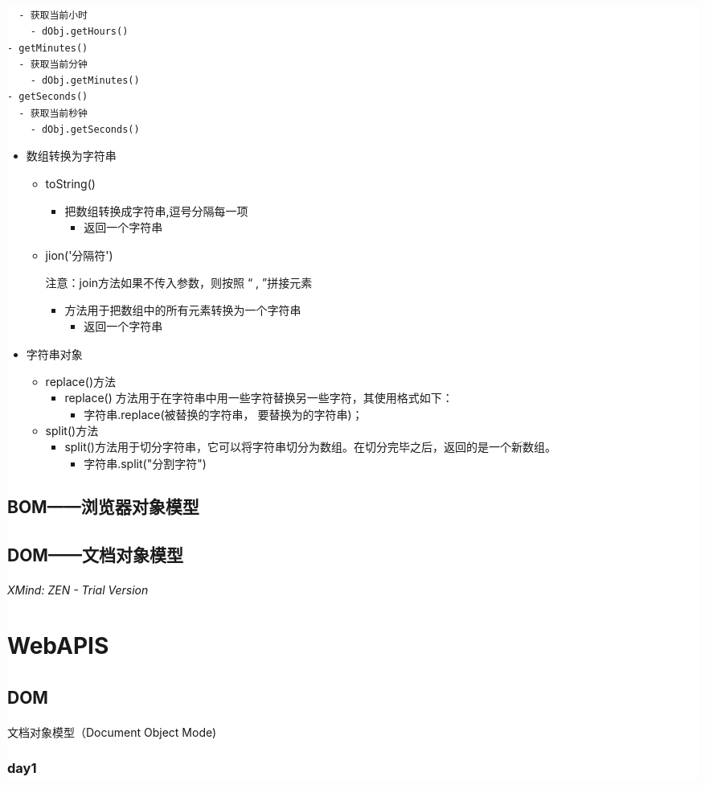       - 获取当前小时
        - dObj.getHours()
    - getMinutes()
      - 获取当前分钟
        - dObj.getMinutes()
    - getSeconds()
      - 获取当前秒钟
        - dObj.getSeconds()

  - 数组转换为字符串

    - toString()

      - 把数组转换成字符串,逗号分隔每一项
        - 返回一个字符串

    - jion('分隔符')

      注意：join方法如果不传入参数，则按照 “ , ”拼接元素

      - 方法用于把数组中的所有元素转换为一个字符串
        - 返回一个字符串

- 字符串对象

  - replace()方法
    - replace() 方法用于在字符串中用一些字符替换另一些字符，其使用格式如下：  
      - 字符串.replace(被替换的字符串， 要替换为的字符串)；
  - split()方法
    - split()方法用于切分字符串，它可以将字符串切分为数组。在切分完毕之后，返回的是一个新数组。
      - 字符串.split("分割字符")

## BOM——浏览器对象模型

## DOM——文档对象模型

*XMind: ZEN - Trial Version*















# WebAPIS

## DOM

文档对象模型（Document Object Mode)

### day1
